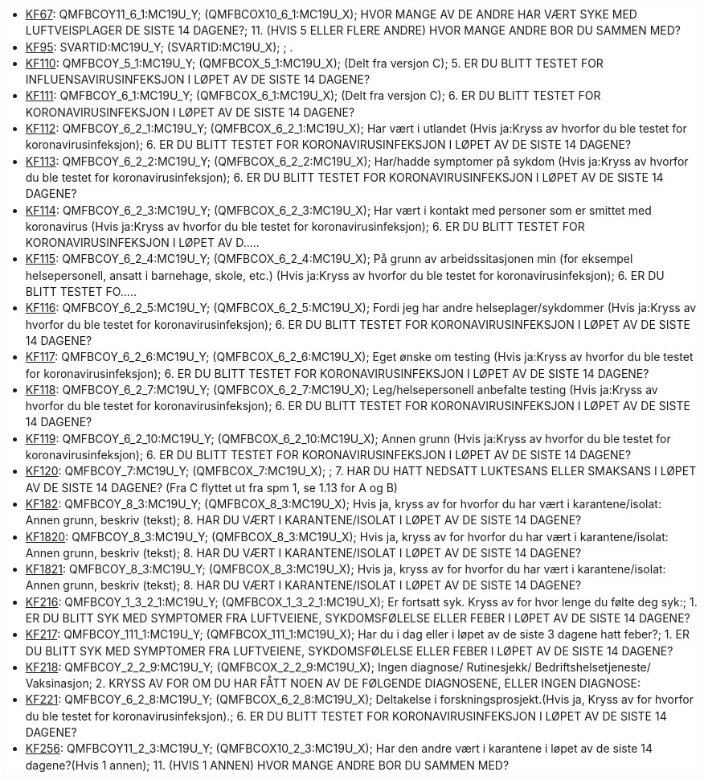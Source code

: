 - [KF67](Foreldre_duplikater_Runde24_komplett.md#KF67): QMFBCOY11_6_1:MC19U_Y; (QMFBCOX10_6_1:MC19U_X); HVOR MANGE AV DE ANDRE HAR VÆRT SYKE MED LUFTVEISPLAGER DE SISTE 14 DAGENE?; 11. (HVIS 5 ELLER FLERE ANDRE) HVOR MANGE ANDRE BOR DU SAMMEN MED?
- [KF95](Foreldre_duplikater_Runde24_komplett.md#KF95): SVARTID:MC19U_Y; (SVARTID:MC19U_X); ; . 
- [KF110](Foreldre_duplikater_Runde24_komplett.md#KF110): QMFBCOY_5_1:MC19U_Y; (QMFBCOX_5_1:MC19U_X); (Delt fra versjon C); 5. ER DU BLITT TESTET FOR INFLUENSAVIRUSINFEKSJON I LØPET AV DE SISTE 14 DAGENE?
- [KF111](Foreldre_duplikater_Runde24_komplett.md#KF111): QMFBCOY_6_1:MC19U_Y; (QMFBCOX_6_1:MC19U_X); (Delt fra versjon C); 6. ER DU BLITT TESTET FOR KORONAVIRUSINFEKSJON I LØPET AV DE SISTE 14 DAGENE?
- [KF112](Foreldre_duplikater_Runde24_komplett.md#KF112): QMFBCOY_6_2_1:MC19U_Y; (QMFBCOX_6_2_1:MC19U_X); Har vært i utlandet (Hvis ja:Kryss av hvorfor du ble testet for koronavirusinfeksjon); 6. ER DU BLITT TESTET FOR KORONAVIRUSINFEKSJON I LØPET AV DE SISTE 14 DAGENE?
- [KF113](Foreldre_duplikater_Runde24_komplett.md#KF113): QMFBCOY_6_2_2:MC19U_Y; (QMFBCOX_6_2_2:MC19U_X); Har/hadde symptomer på sykdom  (Hvis ja:Kryss av hvorfor du ble testet for koronavirusinfeksjon); 6. ER DU BLITT TESTET FOR KORONAVIRUSINFEKSJON I LØPET AV DE SISTE 14 DAGENE?
- [KF114](Foreldre_duplikater_Runde24_komplett.md#KF114): QMFBCOY_6_2_3:MC19U_Y; (QMFBCOX_6_2_3:MC19U_X); Har vært i kontakt med personer som er smittet med koronavirus (Hvis ja:Kryss av hvorfor du ble testet for koronavirusinfeksjon); 6. ER DU BLITT TESTET FOR KORONAVIRUSINFEKSJON I LØPET AV D.....
- [KF115](Foreldre_duplikater_Runde24_komplett.md#KF115): QMFBCOY_6_2_4:MC19U_Y; (QMFBCOX_6_2_4:MC19U_X); På grunn av arbeidssitasjonen min (for eksempel helsepersonell, ansatt i barnehage, skole, etc.)  (Hvis ja:Kryss av hvorfor du ble testet for koronavirusinfeksjon); 6. ER DU BLITT TESTET FO.....
- [KF116](Foreldre_duplikater_Runde24_komplett.md#KF116): QMFBCOY_6_2_5:MC19U_Y; (QMFBCOX_6_2_5:MC19U_X); Fordi jeg har andre helseplager/sykdommer  (Hvis ja:Kryss av hvorfor du ble testet for koronavirusinfeksjon); 6. ER DU BLITT TESTET FOR KORONAVIRUSINFEKSJON I LØPET AV DE SISTE 14 DAGENE?
- [KF117](Foreldre_duplikater_Runde24_komplett.md#KF117): QMFBCOY_6_2_6:MC19U_Y; (QMFBCOX_6_2_6:MC19U_X); Eget ønske om testing  (Hvis ja:Kryss av hvorfor du ble testet for koronavirusinfeksjon); 6. ER DU BLITT TESTET FOR KORONAVIRUSINFEKSJON I LØPET AV DE SISTE 14 DAGENE?
- [KF118](Foreldre_duplikater_Runde24_komplett.md#KF118): QMFBCOY_6_2_7:MC19U_Y; (QMFBCOX_6_2_7:MC19U_X); Leg/helsepersonell anbefalte testing (Hvis ja:Kryss av hvorfor du ble testet for koronavirusinfeksjon); 6. ER DU BLITT TESTET FOR KORONAVIRUSINFEKSJON I LØPET AV DE SISTE 14 DAGENE?
- [KF119](Foreldre_duplikater_Runde24_komplett.md#KF119): QMFBCOY_6_2_10:MC19U_Y; (QMFBCOX_6_2_10:MC19U_X); Annen grunn (Hvis ja:Kryss av hvorfor du ble testet for koronavirusinfeksjon); 6. ER DU BLITT TESTET FOR KORONAVIRUSINFEKSJON I LØPET AV DE SISTE 14 DAGENE?
- [KF120](Foreldre_duplikater_Runde24_komplett.md#KF120): QMFBCOY_7:MC19U_Y; (QMFBCOX_7:MC19U_X); ; 7. HAR DU HATT NEDSATT LUKTESANS ELLER SMAKSANS I LØPET AV DE SISTE 14 DAGENE? (Fra C flyttet ut fra spm 1, se 1.13 for A og B)
- [KF182](Foreldre_duplikater_Runde24_komplett.md#KF182): QMFBCOY_8_3:MC19U_Y; (QMFBCOX_8_3:MC19U_X); Hvis ja, kryss av for hvorfor du har vært i karantene/isolat: Annen grunn, beskriv (tekst); 8. HAR DU VÆRT I KARANTENE/ISOLAT I LØPET AV DE SISTE 14 DAGENE?
- [KF1820](Foreldre_duplikater_Runde24_komplett.md#KF1820): QMFBCOY_8_3:MC19U_Y; (QMFBCOX_8_3:MC19U_X); Hvis ja, kryss av for hvorfor du har vært i karantene/isolat: Annen grunn, beskriv (tekst); 8. HAR DU VÆRT I KARANTENE/ISOLAT I LØPET AV DE SISTE 14 DAGENE?
- [KF1821](Foreldre_duplikater_Runde24_komplett.md#KF1821): QMFBCOY_8_3:MC19U_Y; (QMFBCOX_8_3:MC19U_X); Hvis ja, kryss av for hvorfor du har vært i karantene/isolat: Annen grunn, beskriv (tekst); 8. HAR DU VÆRT I KARANTENE/ISOLAT I LØPET AV DE SISTE 14 DAGENE?
- [KF216](Foreldre_duplikater_Runde24_komplett.md#KF216): QMFBCOY_1_3_2_1:MC19U_Y; (QMFBCOX_1_3_2_1:MC19U_X); Er fortsatt syk. Kryss av for hvor lenge du følte deg syk:; 1. ER DU BLITT SYK MED SYMPTOMER FRA LUFTVEIENE, SYKDOMSFØLELSE ELLER FEBER I LØPET AV DE SISTE 14 DAGENE?
- [KF217](Foreldre_duplikater_Runde24_komplett.md#KF217): QMFBCOY_111_1:MC19U_Y; (QMFBCOX_111_1:MC19U_X); Har du i dag eller i løpet av de siste 3 dagene hatt feber?; 1. ER DU BLITT SYK MED SYMPTOMER FRA LUFTVEIENE, SYKDOMSFØLELSE ELLER FEBER I LØPET AV DE SISTE 14 DAGENE?
- [KF218](Foreldre_duplikater_Runde24_komplett.md#KF218): QMFBCOY_2_2_9:MC19U_Y; (QMFBCOX_2_2_9:MC19U_X); Ingen diagnose/ Rutinesjekk/ Bedriftshelsetjeneste/ Vaksinasjon; 2. KRYSS AV FOR OM DU HAR FÅTT NOEN AV DE FØLGENDE DIAGNOSENE, ELLER INGEN DIAGNOSE:
- [KF221](Foreldre_duplikater_Runde24_komplett.md#KF221): QMFBCOY_6_2_8:MC19U_Y; (QMFBCOX_6_2_8:MC19U_X); Deltakelse i forskningsprosjekt.(Hvis ja, Kryss av for hvorfor du ble testet for koronavirusinfeksjon).; 6. ER DU BLITT TESTET FOR KORONAVIRUSINFEKSJON I LØPET AV DE SISTE 14 DAGENE?
- [KF256](Foreldre_duplikater_Runde24_komplett.md#KF256): QMFBCOY11_2_3:MC19U_Y; (QMFBCOX10_2_3:MC19U_X); Har den andre vært i karantene i løpet av de siste 14 dagene?(Hvis 1 annen); 11. (HVIS 1 ANNEN) HVOR MANGE ANDRE BOR DU SAMMEN MED?